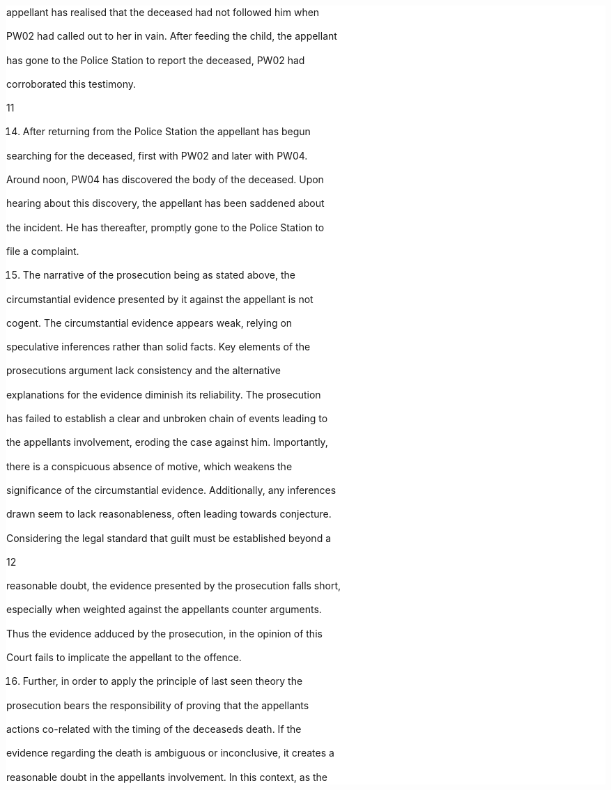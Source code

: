 appellant has realised that the deceased had not followed him when

PW02 had called out to her in vain. After feeding the child, the appellant

has gone to the Police Station to report the deceased, PW02 had

corroborated this testimony.

11

14. After returning from the Police Station the appellant has begun

searching for the deceased, first with PW02 and later with PW04.

Around noon, PW04 has discovered the body of the deceased. Upon

hearing about this discovery, the appellant has been saddened about

the incident. He has thereafter, promptly gone to the Police Station to

file a complaint.

15. The narrative of the prosecution being as stated above, the

circumstantial evidence presented by it against the appellant is not

cogent. The circumstantial evidence appears weak, relying on

speculative inferences rather than solid facts. Key elements of the

prosecutions argument lack consistency and the alternative

explanations for the evidence diminish its reliability. The prosecution

has failed to establish a clear and unbroken chain of events leading to

the appellants involvement, eroding the case against him. Importantly,

there is a conspicuous absence of motive, which weakens the

significance of the circumstantial evidence. Additionally, any inferences

drawn seem to lack reasonableness, often leading towards conjecture.

Considering the legal standard that guilt must be established beyond a

12

reasonable doubt, the evidence presented by the prosecution falls short,

especially when weighted against the appellants counter arguments.

Thus the evidence adduced by the prosecution, in the opinion of this

Court fails to implicate the appellant to the offence.

16. Further, in order to apply the principle of last seen theory the

prosecution bears the responsibility of proving that the appellants

actions co-related with the timing of the deceaseds death. If the

evidence regarding the death is ambiguous or inconclusive, it creates a

reasonable doubt in the appellants involvement. In this context, as the
